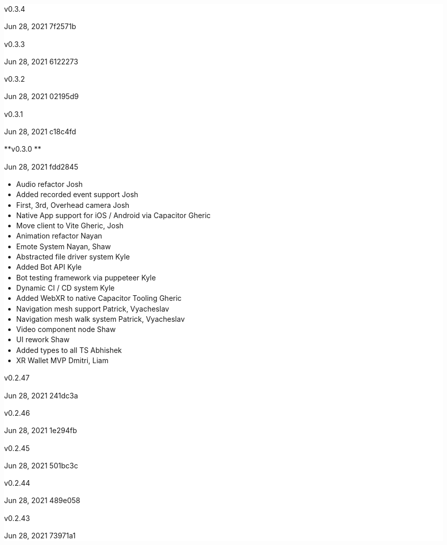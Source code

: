 v0.3.4 

 Jun 28, 2021 7f2571b

v0.3.3 

 Jun 28, 2021 6122273

v0.3.2 

 Jun 28, 2021 02195d9

v0.3.1 

 Jun 28, 2021 c18c4fd

**v0.3.0 **

 Jun 28, 2021 fdd2845



* Audio refactor										Josh
* Added recorded event support								Josh
* First, 3rd, Overhead camera								Josh
* Native App support for iOS / Android via Capacitor						Gheric
* Move client to Vite									Gheric, Josh
* Animation refactor									Nayan
* Emote System										Nayan, Shaw
* Abstracted file driver system 								Kyle
* Added Bot API										Kyle
* Bot testing framework via puppeteer							Kyle
* Dynamic CI / CD system									Kyle
* Added WebXR to native Capacitor Tooling							Gheric
* Navigation mesh support									Patrick, Vyacheslav
* Navigation mesh walk system								Patrick, Vyacheslav
* Video component node									Shaw
* UI rework										Shaw
* Added types to all TS									Abhishek
* XR Wallet MVP										Dmitri, Liam

v0.2.47 

 Jun 28, 2021 241dc3a

v0.2.46 

 Jun 28, 2021 1e294fb

v0.2.45 

 Jun 28, 2021 501bc3c

v0.2.44 

 Jun 28, 2021 489e058

v0.2.43 

 Jun 28, 2021 73971a1
